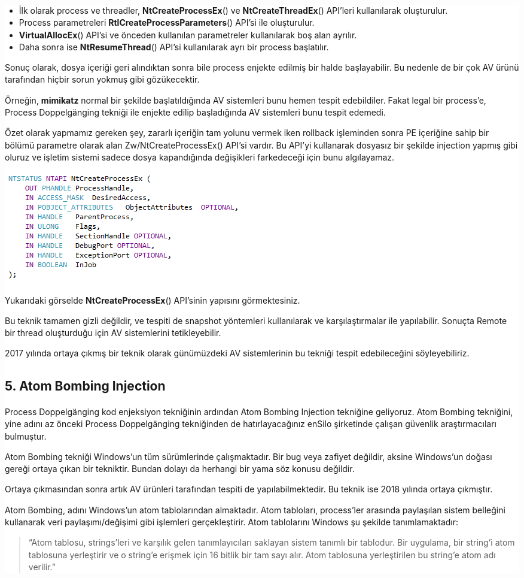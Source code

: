 - İlk olarak process ve threadler, **NtCreateProcessEx**() ve **NtCreateThreadEx**() API’leri kullanılarak oluşturulur.
- Process parametreleri **RtlCreateProcessParameters**() API’si ile oluşturulur.
- **VirtualAllocEx**() API’si ve önceden kullanılan parametreler kullanılarak boş alan ayrılır.
- Daha sonra ise **NtResumeThread**() API’si kullanılarak ayrı bir process başlatılır.

Sonuç olarak, dosya içeriği geri alındıktan sonra bile process enjekte edilmiş bir halde başlayabilir. Bu nedenle de bir çok AV ürünü tarafından hiçbir sorun yokmuş gibi gözükecektir.

Örneğin, **mimikatz** normal bir şekilde başlatıldığında AV sistemleri bunu hemen tespit edebildiler. Fakat legal bir process’e, Process Doppelgänging tekniği ile enjekte edilip başladığında AV sistemleri bunu tespit edemedi.

Özet olarak yapmamız gereken şey, zararlı içeriğin tam yolunu vermek iken rollback işleminden sonra PE içeriğine sahip bir bölümü parametre olarak alan Zw/NtCreateProcessEx() API’si vardır. Bu API’yi kullanarak dosyasız bir şekilde injection yapmış gibi oluruz ve işletim sistemi sadece dosya kapandığında değişikleri farkedeceği için bunu algılayamaz.

![Process Injection 15](img/procinj-15.png)

Yukarıdaki görselde **NtCreateProcessEx**() API’sinin yapısını görmektesiniz.

Bu teknik tamamen gizli değildir, ve tespiti de snapshot yöntemleri kullanılarak ve karşılaştırmalar ile yapılabilir. Sonuçta Remote bir thread oluşturduğu için AV sistemlerini tetikleyebilir.

2017 yılında ortaya çıkmış bir teknik olarak günümüzdeki AV sistemlerinin bu tekniği tespit edebileceğini söyleyebiliriz.

## 5. Atom Bombing Injection

Process Doppelgänging kod enjeksiyon tekniğinin ardından Atom Bombing Injection tekniğine geliyoruz. Atom Bombing tekniğini, yine adını az önceki Process Doppelgänging tekniğinden de hatırlayacağınız enSilo şirketinde çalışan güvenlik araştırmacıları bulmuştur.

Atom Bombing tekniği Windows’un tüm sürümlerinde çalışmaktadır. Bir bug veya zafiyet değildir, aksine Windows’un doğası gereği ortaya çıkan bir tekniktir. Bundan dolayı da herhangi bir yama söz konusu değildir.

Ortaya çıkmasından sonra artık AV ürünleri tarafından tespiti de yapılabilmektedir. Bu teknik ise 2018 yılında ortaya çıkmıştır.

Atom Bombing, adını Windows’un atom tablolarından almaktadır. Atom tabloları, process’ler arasında paylaşılan sistem belleğini kullanarak veri paylaşımı/değişimi gibi işlemleri gerçekleştirir. Atom tablolarını Windows şu şekilde tanımlamaktadır:

> “Atom tablosu, strings’leri ve karşılık gelen tanımlayıcıları saklayan sistem tanımlı bir tablodur. Bir uygulama, bir string’i atom tablosuna yerleştirir ve o string’e erişmek için 16 bitlik bir tam sayı alır. Atom tablosuna yerleştirilen bu string’e atom adı verilir.”
